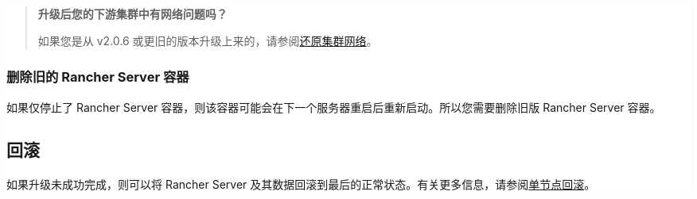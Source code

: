 > **升级后您的下游集群中有网络问题吗？**
>
> 如果您是从 v2.0.6 或更旧的版本升级上来的，请参阅[还原集群网络](/docs/rancher2/installation/install-rancher-on-k8s/upgrades/namespace-migration/)。

### 删除旧的 Rancher Server 容器

如果仅停止了 Rancher Server 容器，则该容器可能会在下一个服务器重启后重新启动。所以您需要删除旧版 Rancher Server 容器。

## 回滚

如果升级未成功完成，则可以将 Rancher Server 及其数据回滚到最后的正常状态。有关更多信息，请参阅[单节点回滚](/docs/rancher2/installation/other-installation-methods/single-node-docker/single-node-rollbacks/)。
